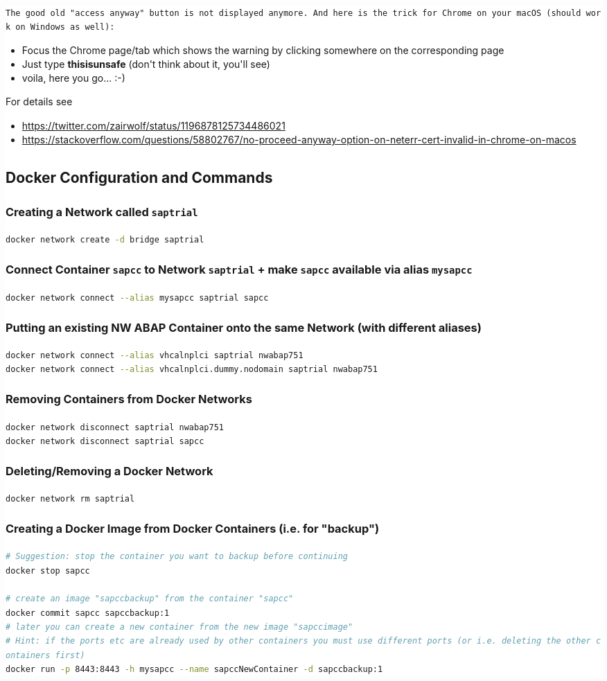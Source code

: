     The good old "access anyway" button is not displayed anymore. And here is the trick for Chrome on your macOS (should work on Windows as well):
  - Focus the Chrome page/tab which shows the warning by clicking somewhere on the corresponding page
  - Just type **thisisunsafe** (don't think about it, you'll see)
  - voila, here you go... :-)

  For details see
  - https://twitter.com/zairwolf/status/1196878125734486021
  - https://stackoverflow.com/questions/58802767/no-proceed-anyway-option-on-neterr-cert-invalid-in-chrome-on-macos

## Docker Configuration and Commands

### Creating a Network called `saptrial`

```sh
docker network create -d bridge saptrial
```

### Connect Container `sapcc` to Network `saptrial` + make `sapcc` available via alias `mysapcc`

```sh
docker network connect --alias mysapcc saptrial sapcc
```

### Putting an existing NW ABAP Container onto the same Network (with different aliases)

```sh
docker network connect --alias vhcalnplci saptrial nwabap751
docker network connect --alias vhcalnplci.dummy.nodomain saptrial nwabap751
```

### Removing Containers from Docker Networks

```sh
docker network disconnect saptrial nwabap751
docker network disconnect saptrial sapcc
```

### Deleting/Removing a Docker Network

```sh
docker network rm saptrial
```

### Creating a Docker Image from Docker Containers (i.e. for "backup")

```sh
# Suggestion: stop the container you want to backup before continuing
docker stop sapcc

# create an image "sapccbackup" from the container "sapcc"
docker commit sapcc sapccbackup:1
# later you can create a new container from the new image "sapccimage"
# Hint: if the ports etc are already used by other containers you must use different ports (or i.e. deleting the other containers first)
docker run -p 8443:8443 -h mysapcc --name sapccNewContainer -d sapccbackup:1
```
